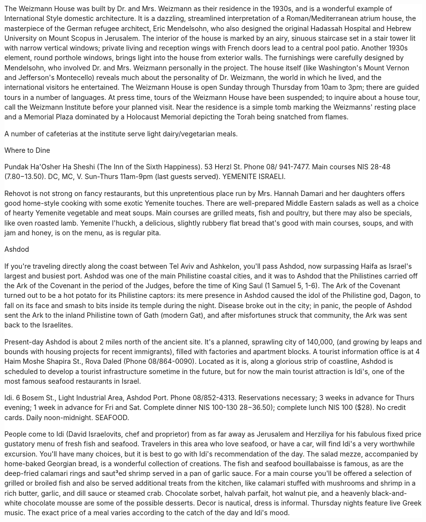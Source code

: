 The Weizmann House was built by Dr. and Mrs. Weizmann as their residence in the 1930s, and is a wonderful example of International Style domestic architecture. It is a dazzling, streamlined interpretation of a Roman/Mediterranean atrium house, the masterpiece of the German refugee architect, Eric Mendelsohn, who also designed the original Hadassah Hospital and Hebrew University on Mount Scopus in Jerusalem. The interior of the house is marked by an airy, sinuous staircase set in a stair tower lit with narrow vertical windows; private living and reception wings with French doors lead to a central pool patio. Another 1930s element, round porthole windows, brings light into the house from exterior walls. The furnishings were carefully designed by Mendelsohn, who involved Dr. and Mrs. Weizmann personally in the project. The house itself (like Washington's Mount Vernon and Jefferson's Montecello) reveals much about the personality of Dr. Weizmann, the world in which he lived, and the international visitors he entertained. The Weizmann House is open Sunday through Thursday from 10am to 3pm; there are guided tours in a number of languages. At press time, tours of the Weizmann House have been suspended; to inquire about a house tour, call the Weizmann Institute before your planned visit. Near the residence is a simple tomb marking the Weizmanns' resting place and a Memorial Plaza dominated by a Holocaust Memorial depicting the Torah being snatched from flames.  
  
A number of cafeterias at the institute serve light dairy/vegetarian meals.  
  
Where to Dine  
  
Pundak Ha'Osher Ha Sheshi (The Inn of the Sixth Happiness). 53 Herzl St. Phone 08/ 941-7477. Main courses NIS 28-48 ($7.80-$13.50). DC, MC, V. Sun-Thurs 11am-9pm (last guests served). YEMENITE ISRAELI.  
  
Rehovot is not strong on fancy restaurants, but this unpretentious place run by Mrs. Hannah Damari and her daughters offers good home-style cooking with some exotic Yemenite touches. There are well-prepared Middle Eastern salads as well as a choice of hearty Yemenite vegetable and meat soups. Main courses are grilled meats, fish and poultry, but there may also be specials, like oven roasted lamb. Yemenite l'huckh, a delicious, slightly rubbery flat bread that's good with main courses, soups, and with jam and honey, is on the menu, as is regular pita.  
  
Ashdod  
  
If you're traveling directly along the coast between Tel Aviv and Ashkelon, you'll pass Ashdod, now surpassing Haifa as Israel's largest and busiest port. Ashdod was one of the main Philistine coastal cities, and it was to Ashdod that the Philistines carried off the Ark of the Covenant in the period of the Judges, before the time of King Saul (1 Samuel 5, 1-6). The Ark of the Covenant turned out to be a hot potato for its Philistine captors: its mere presence in Ashdod caused the idol of the Philistine god, Dagon, to fall on its face and smash to bits inside its temple during the night. Disease broke out in the city; in panic, the people of Ashdod sent the Ark to the inland Philistine town of Gath (modern Gat), and after misfortunes struck that community, the Ark was sent back to the Israelites.  
  
Present-day Ashdod is about 2 miles north of the ancient site. It's a planned, sprawling city of 140,000, (and growing by leaps and bounds with housing projects for recent immigrants), filled with factories and apartment blocks. A tourist information office is at 4 Haim Moshe Shapira St., Rova Daled (Phone 08/864-0090). Located as it is, along a glorious strip of coastline, Ashdod is scheduled to develop a tourist infrastructure sometime in the future, but for now the main tourist attraction is Idi's, one of the most famous seafood restaurants in Israel.  
  
Idi. 6 Bosem St., Light Industrial Area, Ashdod Port. Phone 08/852-4313. Reservations necessary; 3 weeks in advance for Thurs evening; 1 week in advance for Fri and Sat. Complete dinner NIS 100-130 $28-$36.50); complete lunch NIS 100 ($28). No credit cards. Daily noon-midnight. SEAFOOD.  
  
People come to Idi (David Israelovits, chef and proprietor) from as far away as Jerusalem and Herziliya for his fabulous fixed price gustatory menu of fresh fish and seafood. Travelers in this area who love seafood, or have a car, will find Idi's a very worthwhile excursion. You'll have many choices, but it is best to go with Idi's recommendation of the day. The salad mezze, accompanied by home-baked Georgian bread, is a wonderful collection of creations. The fish and seafood bouillabaisse is famous, as are the deep-fried calamari rings and saut³ed shrimp served in a pan of garlic sauce. For a main course you'll be offered a selection of grilled or broiled fish and also be served additional treats from the kitchen, like calamari stuffed with mushrooms and shrimp in a rich butter, garlic, and dill sauce or steamed crab. Chocolate sorbet, halvah parfait, hot walnut pie, and a heavenly black-and-white chocolate mousse are some of the possible desserts. Decor is nautical, dress is informal. Thursday nights feature live Greek music. The exact price of a meal varies according to the catch of the day and Idi's mood.  
  